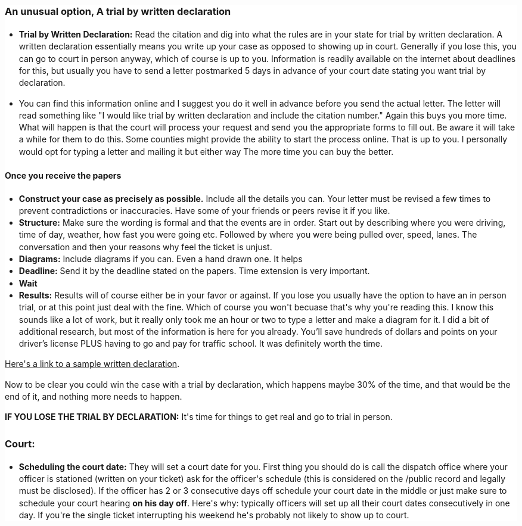 ### An unusual option, A trial by written declaration

- **Trial by Written Declaration:** Read the citation and dig into what the rules are in your state for trial by written declaration. A written declaration essentially means you write up your case as opposed to showing up in court. Generally if you lose this, you can go to court in person anyway, which of course is up to you. Information is readily available on the internet about deadlines for this, but usually you have to send a letter postmarked 5 days in advance of your court date stating you want trial by declaration.

- You can find this information online and I suggest you do it well in advance before you send the actual letter. The letter will read something like "I would like trial by written declaration and include the citation number." Again this buys you more time. What will happen is that the court will process your request and send you the appropriate forms to fill out. Be aware it will take a while for them to do this. Some counties might provide the ability to start the process online. That is up to you. I personally would opt for typing a letter and mailing it but either way The more time you can buy the better.

#### Once you receive the papers

- **Construct your case as precisely as possible.** Include all the details you can. Your letter must be revised a few times to prevent contradictions or inaccuracies. Have some of your friends or peers revise it if you like.
- **Structure:** Make sure the wording is formal and that the events are in order. Start out by describing where you were driving, time of day, weather, how fast you were going etc. Followed by where you were being pulled over, speed, lanes. The conversation and then your reasons why feel the ticket is unjust.
- **Diagrams:** Include diagrams if you can. Even a hand drawn one. It helps
- **Deadline:** Send it by the deadline stated on the papers. Time extension is very important.
- **Wait**
- **Results:** Results will of course either be in your favor or against. If you lose you usually have the option to have an in person trial, or at this point just deal with the fine. Which of course you won't becuase that's why you're reading this.
I know this sounds like a lot of work, but it really only took me an hour or two to type a letter and make a diagram for it. I did a bit of additional research, but most of the information is here for you already. You’ll save hundreds of dollars and points on your driver’s license PLUS having to go and pay for traffic school. It was definitely worth the time.

[Here's a link to a sample written declaration](http://i.imgur.com/uGaaq.png).

Now to be clear you could win the case with a trial by declaration, which happens maybe 30% of the time, and that would be the end of it, and nothing more needs to happen.

**IF YOU LOSE THE TRIAL BY DECLARATION:** It's time for things to get real and go to trial in person.


### Court:

- **Scheduling the court date:** They will set a court date for you. First thing you should do is call the dispatch office where your officer is stationed (written on your ticket) ask for the officer's schedule (this is considered on the /public record and legally must be disclosed). If the officer has 2 or 3 consecutive days off schedule your court date in the middle or just make sure to schedule your court hearing **on his day off**. Here's why: typically officers will set up all their court dates consecutively in one day. If you're the single ticket interrupting his weekend he's probably not likely to show up to court.
